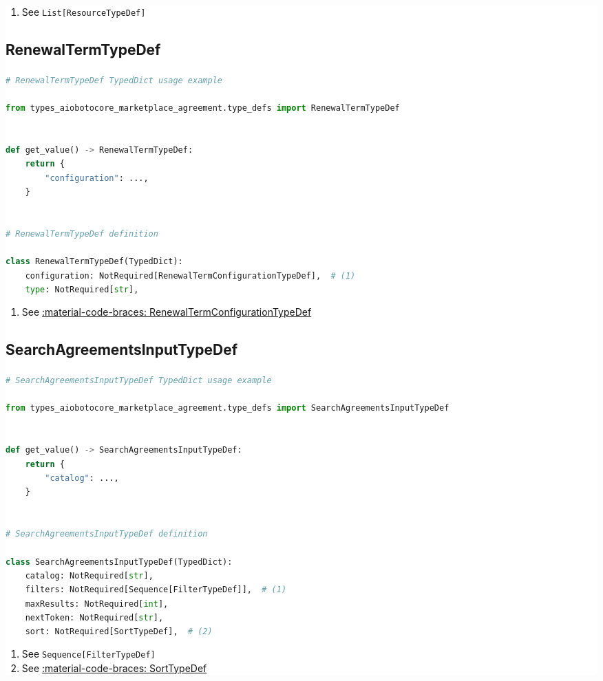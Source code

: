 1. See `List[ResourceTypeDef]`

## RenewalTermTypeDef

```python
# RenewalTermTypeDef TypedDict usage example

from types_aiobotocore_marketplace_agreement.type_defs import RenewalTermTypeDef


def get_value() -> RenewalTermTypeDef:
    return {
        "configuration": ...,
    }


# RenewalTermTypeDef definition

class RenewalTermTypeDef(TypedDict):
    configuration: NotRequired[RenewalTermConfigurationTypeDef],  # (1)
    type: NotRequired[str],
```

1. See [:material-code-braces: RenewalTermConfigurationTypeDef](./type_defs.md#renewaltermconfigurationtypedef)

## SearchAgreementsInputTypeDef

```python
# SearchAgreementsInputTypeDef TypedDict usage example

from types_aiobotocore_marketplace_agreement.type_defs import SearchAgreementsInputTypeDef


def get_value() -> SearchAgreementsInputTypeDef:
    return {
        "catalog": ...,
    }


# SearchAgreementsInputTypeDef definition

class SearchAgreementsInputTypeDef(TypedDict):
    catalog: NotRequired[str],
    filters: NotRequired[Sequence[FilterTypeDef]],  # (1)
    maxResults: NotRequired[int],
    nextToken: NotRequired[str],
    sort: NotRequired[SortTypeDef],  # (2)
```

1. See `Sequence[FilterTypeDef]`
2. See [:material-code-braces: SortTypeDef](./type_defs.md#sorttypedef)
